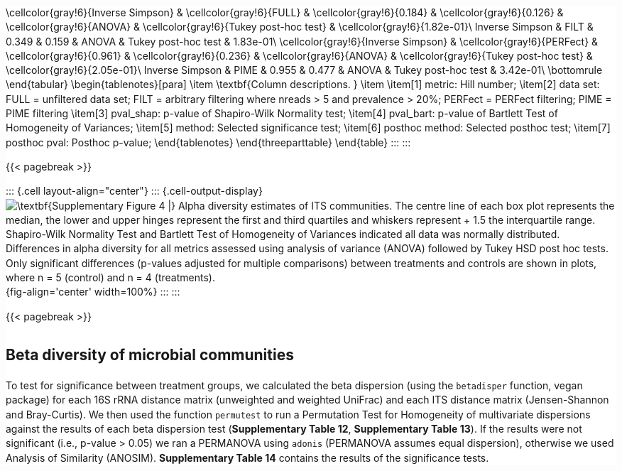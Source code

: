 \cellcolor{gray!6}{Inverse Simpson} & \cellcolor{gray!6}{FULL} & \cellcolor{gray!6}{0.184} & \cellcolor{gray!6}{0.126} & \cellcolor{gray!6}{ANOVA} & \cellcolor{gray!6}{Tukey post-hoc test} & \cellcolor{gray!6}{1.82e-01}\\
Inverse Simpson & FILT & 0.349 & 0.159 & ANOVA & Tukey post-hoc test & 1.83e-01\\
\cellcolor{gray!6}{Inverse Simpson} & \cellcolor{gray!6}{PERFect} & \cellcolor{gray!6}{0.961} & \cellcolor{gray!6}{0.236} & \cellcolor{gray!6}{ANOVA} & \cellcolor{gray!6}{Tukey post-hoc test} & \cellcolor{gray!6}{2.05e-01}\\
Inverse Simpson & PIME & 0.955 & 0.477 & ANOVA & Tukey post-hoc test & 3.42e-01\\
\bottomrule
\end{tabular}
\begin{tablenotes}[para]
\item \textbf{Column descriptions. } 
\item 
\item[1] metric: Hill number; 
\item[2] data set: FULL = unfiltered data set; FILT = arbitrary filtering where nreads > 5 and prevalence > 20\%; PERFect = PERFect filtering; PIME = PIME filtering
\item[3] pval\_shap: p-value of Shapiro-Wilk Normality test; 
\item[4] pval\_bart: p-value of Bartlett Test of Homogeneity of Variances; 
\item[5] method: Selected significance test; 
\item[6] posthoc method: Selected posthoc test; 
\item[7] posthoc pval: Posthoc p-value; 
\end{tablenotes}
\end{threeparttable}
\end{table}
:::
:::


{{< pagebreak >}}




::: {.cell layout-align="center"}
::: {.cell-output-display}
![\textbf{Supplementary Figure 4 |} Alpha diversity estimates of ITS communities. The centre line of each box plot represents the median, the lower and upper hinges represent the first and third quartiles and whiskers represent + 1.5 the interquartile range. Shapiro-Wilk Normality Test and Bartlett Test of Homogeneity of Variances indicated all data was normally distributed. Differences in alpha diversity for all metrics assessed using analysis of variance (ANOVA) followed by Tukey HSD post hoc tests. Only significant differences (p-values adjusted for multiple comparisons) between treatments and controls are shown in plots, where n = 5 (control) and n = 4 (treatments).](FIGURES/its_supp_alpha_div.png){fig-align='center' width=100%}
:::
:::


{{< pagebreak >}}





## Beta diversity of microbial communities

To test for significance between treatment groups, we calculated the beta dispersion (using the `betadisper` function, vegan package) for each 16S rRNA distance matrix (unweighted and weighted UniFrac) and each ITS distance matrix (Jensen-Shannon and Bray-Curtis). We then used the function `permutest` to run a Permutation Test for Homogeneity of multivariate dispersions against the results of each beta dispersion test (**Supplementary Table 12**, **Supplementary Table 13**). If the results were not significant (i.e., p-value > 0.05) we ran a PERMANOVA using `adonis` (PERMANOVA assumes equal dispersion), otherwise we used Analysis of Similarity (ANOSIM). **Supplementary Table 14** contains the results of the significance tests. 
